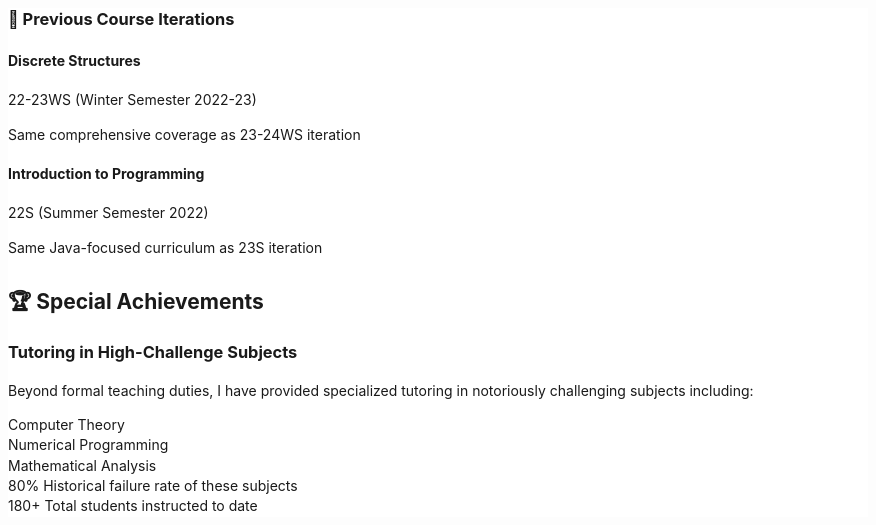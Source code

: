   
  <div class="previous-courses">
    <h3>🔄 Previous Course Iterations</h3>
    <div class="row">
      <div class="col-md-6">
        <div class="previous-course-item">
          <h4>Discrete Structures</h4>
          <span class="semester">22-23WS (Winter Semester 2022-23)</span>
          <p>Same comprehensive coverage as 23-24WS iteration</p>
        </div>
      </div>
      <div class="col-md-6">
        <div class="previous-course-item">
          <h4>Introduction to Programming</h4>
          <span class="semester">22S (Summer Semester 2022)</span>
          <p>Same Java-focused curriculum as 23S iteration</p>
        </div>
      </div>
    </div>
  </div>
</div>


<div class="achievements-section">
  <div class="row justify-content-center">
    <div class="col-lg-10">
      <h2 class="section-title">🏆 Special Achievements</h2>
      <div class="achievement-highlight">
        <div class="achievement-content">
          <h3>Tutoring in High-Challenge Subjects</h3>
          <p class="lead">
            Beyond formal teaching duties, I have provided specialized tutoring in notoriously challenging subjects including:
          </p>
          <div class="challenging-subjects">
            <div class="subject-item">
              <i class="fas fa-brain"></i>
              <span>Computer Theory</span>
            </div>
            <div class="subject-item">
              <i class="fas fa-code"></i>
              <span>Numerical Programming</span>
            </div>
            <div class="subject-item">
              <i class="fas fa-square-root-alt"></i>
              <span>Mathematical Analysis</span>
            </div>
          </div>
          <div class="achievement-stats">
            <div class="achievement-stat">
              <span class="stat-number">80%</span>
              <span class="stat-description">Historical failure rate of these subjects</span>
            </div>
            <div class="achievement-stat">
              <span class="stat-number">180+</span>
              <span class="stat-description">Total students instructed to date</span>
            </div>
          </div>
        </div>
      </div>
    </div>
  </div>
</div>
